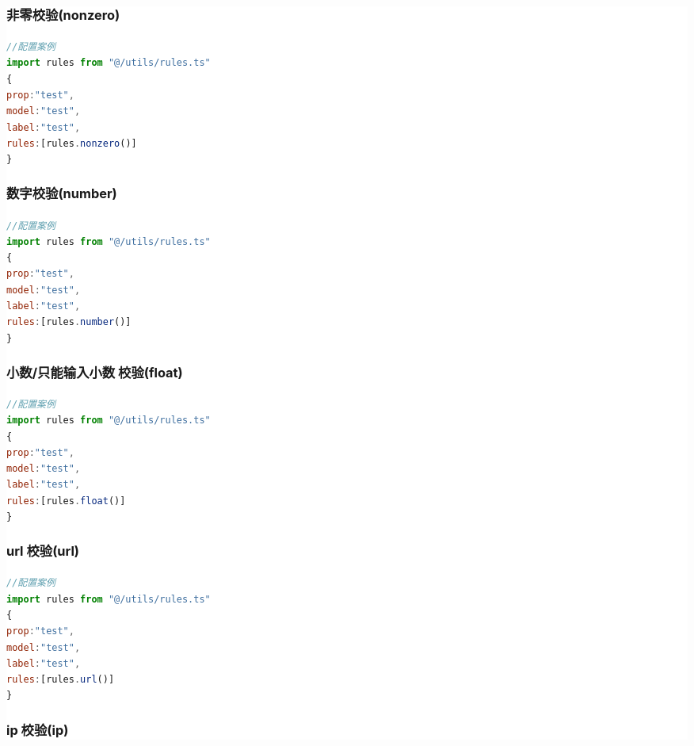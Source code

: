 ### 非零校验(nonzero)

```js
//配置案例
import rules from "@/utils/rules.ts"
{
prop:"test",
model:"test",
label:"test",
rules:[rules.nonzero()]
}
```

### 数字校验(number)

```js
//配置案例
import rules from "@/utils/rules.ts"
{
prop:"test",
model:"test",
label:"test",
rules:[rules.number()]
}
```

### 小数/只能输入小数 校验(float)

```js
//配置案例
import rules from "@/utils/rules.ts"
{
prop:"test",
model:"test",
label:"test",
rules:[rules.float()]
}
```

### url 校验(url)

```js
//配置案例
import rules from "@/utils/rules.ts"
{
prop:"test",
model:"test",
label:"test",
rules:[rules.url()]
}
```

### ip 校验(ip)
